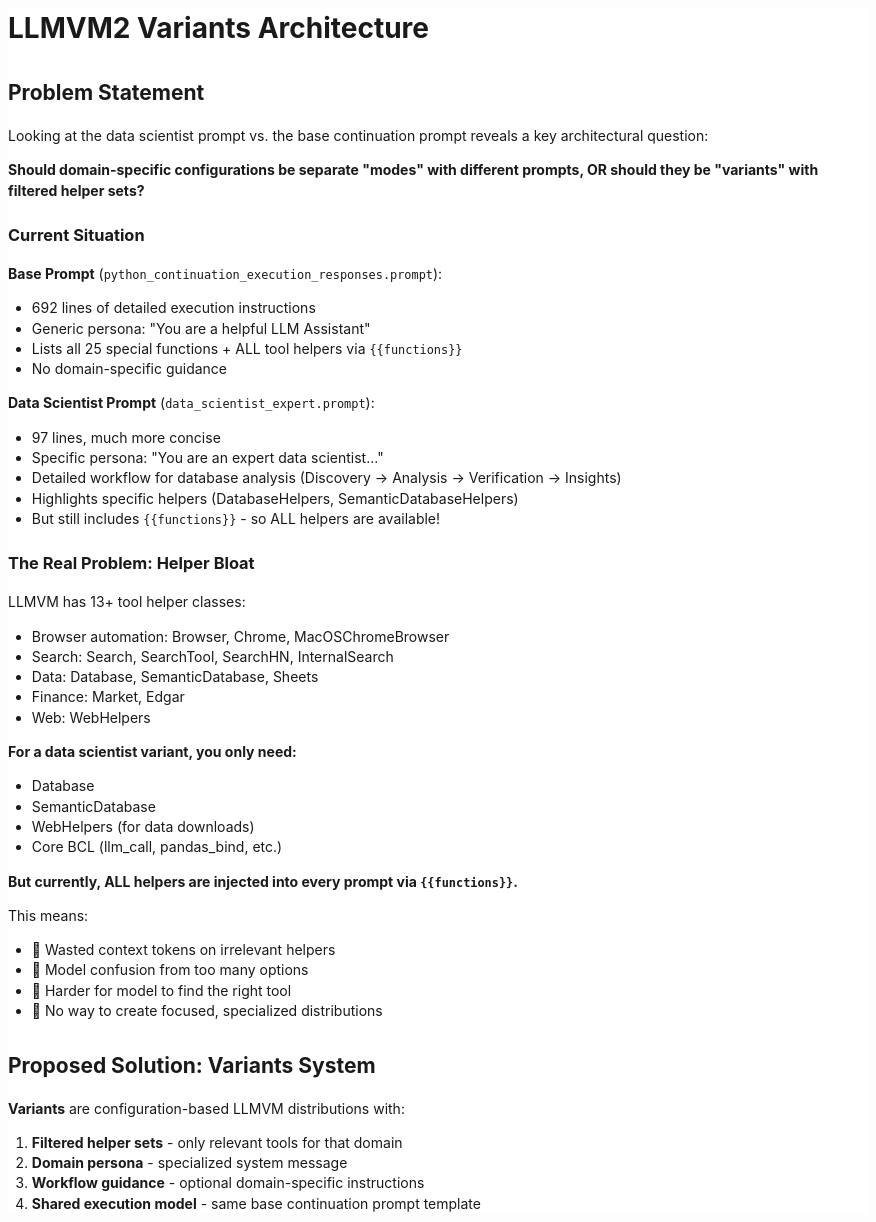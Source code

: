 # LLMVM2 Variants Architecture

## Problem Statement

Looking at the data scientist prompt vs. the base continuation prompt reveals a key architectural question:

**Should domain-specific configurations be separate "modes" with different prompts, OR should they be "variants" with filtered helper sets?**

### Current Situation

**Base Prompt** (`python_continuation_execution_responses.prompt`):
- 692 lines of detailed execution instructions
- Generic persona: "You are a helpful LLM Assistant"
- Lists all 25 special functions + ALL tool helpers via `{{functions}}`
- No domain-specific guidance

**Data Scientist Prompt** (`data_scientist_expert.prompt`):
- 97 lines, much more concise
- Specific persona: "You are an expert data scientist..."
- Detailed workflow for database analysis (Discovery → Analysis → Verification → Insights)
- Highlights specific helpers (DatabaseHelpers, SemanticDatabaseHelpers)
- But still includes `{{functions}}` - so ALL helpers are available!

### The Real Problem: Helper Bloat

LLMVM has 13+ tool helper classes:
- Browser automation: Browser, Chrome, MacOSChromeBrowser
- Search: Search, SearchTool, SearchHN, InternalSearch
- Data: Database, SemanticDatabase, Sheets
- Finance: Market, Edgar
- Web: WebHelpers

**For a data scientist variant, you only need:**
- Database
- SemanticDatabase
- WebHelpers (for data downloads)
- Core BCL (llm_call, pandas_bind, etc.)

**But currently, ALL helpers are injected into every prompt via `{{functions}}`.**

This means:
- 🔴 Wasted context tokens on irrelevant helpers
- 🔴 Model confusion from too many options
- 🔴 Harder for model to find the right tool
- 🔴 No way to create focused, specialized distributions

## Proposed Solution: Variants System

**Variants** are configuration-based LLMVM distributions with:
1. **Filtered helper sets** - only relevant tools for that domain
2. **Domain persona** - specialized system message
3. **Workflow guidance** - optional domain-specific instructions
4. **Shared execution model** - same base continuation prompt template
